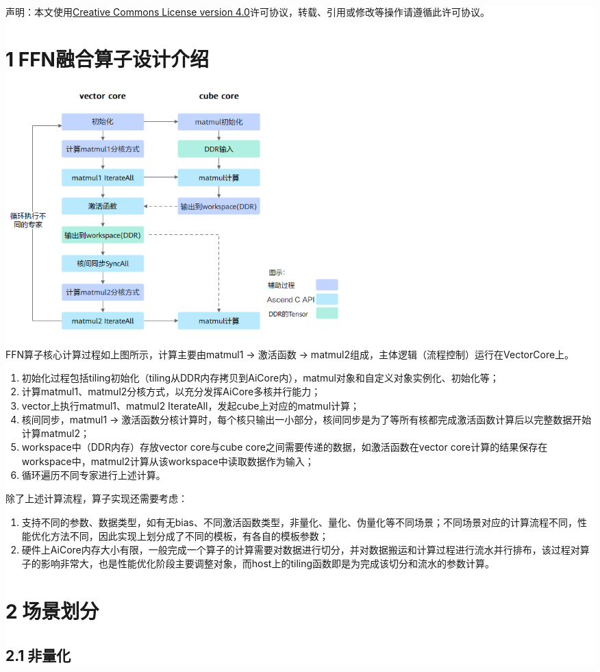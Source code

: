 声明：本文使用[Creative Commons License version 4.0](https://creativecommons.org/licenses/by/4.0/legalcode)许可协议，转载、引用或修改等操作请遵循此许可协议。

# 1 FFN融合算子设计介绍

<img src="../fig/FFN计算流程.png" alt="FFN计算流程" style="zoom:75%;" />

FFN算子核心计算过程如上图所示，计算主要由matmul1 -> 激活函数 -> matmul2组成，主体逻辑（流程控制）运行在VectorCore上。

1. 初始化过程包括tiling初始化（tiling从DDR内存拷贝到AiCore内），matmul对象和自定义对象实例化、初始化等；
2. 计算matmul1、matmul2分核方式，以充分发挥AiCore多核并行能力；
3. vector上执行matmul1、matmul2 IterateAll，发起cube上对应的matmul计算；
4. 核间同步，matmul1 -> 激活函数分核计算时，每个核只输出一小部分，核间同步是为了等所有核都完成激活函数计算后以完整数据开始计算matmul2；
5. workspace中（DDR内存）存放vector core与cube core之间需要传递的数据，如激活函数在vector core计算的结果保存在workspace中，matmul2计算从该workspace中读取数据作为输入；
6. 循环遍历不同专家进行上述计算。

除了上述计算流程，算子实现还需要考虑：

1. 支持不同的参数、数据类型，如有无bias、不同激活函数类型，非量化、量化、伪量化等不同场景；不同场景对应的计算流程不同，性能优化方法不同，因此实现上划分成了不同的模板，有各自的模板参数；
2. 硬件上AiCore内存大小有限，一般完成一个算子的计算需要对数据进行切分，并对数据搬运和计算过程进行流水并行排布，该过程对算子的影响非常大，也是性能优化阶段主要调整对象，而host上的tiling函数即是为完成该切分和流水的参数计算。

# 2 场景划分

## 2.1 非量化
